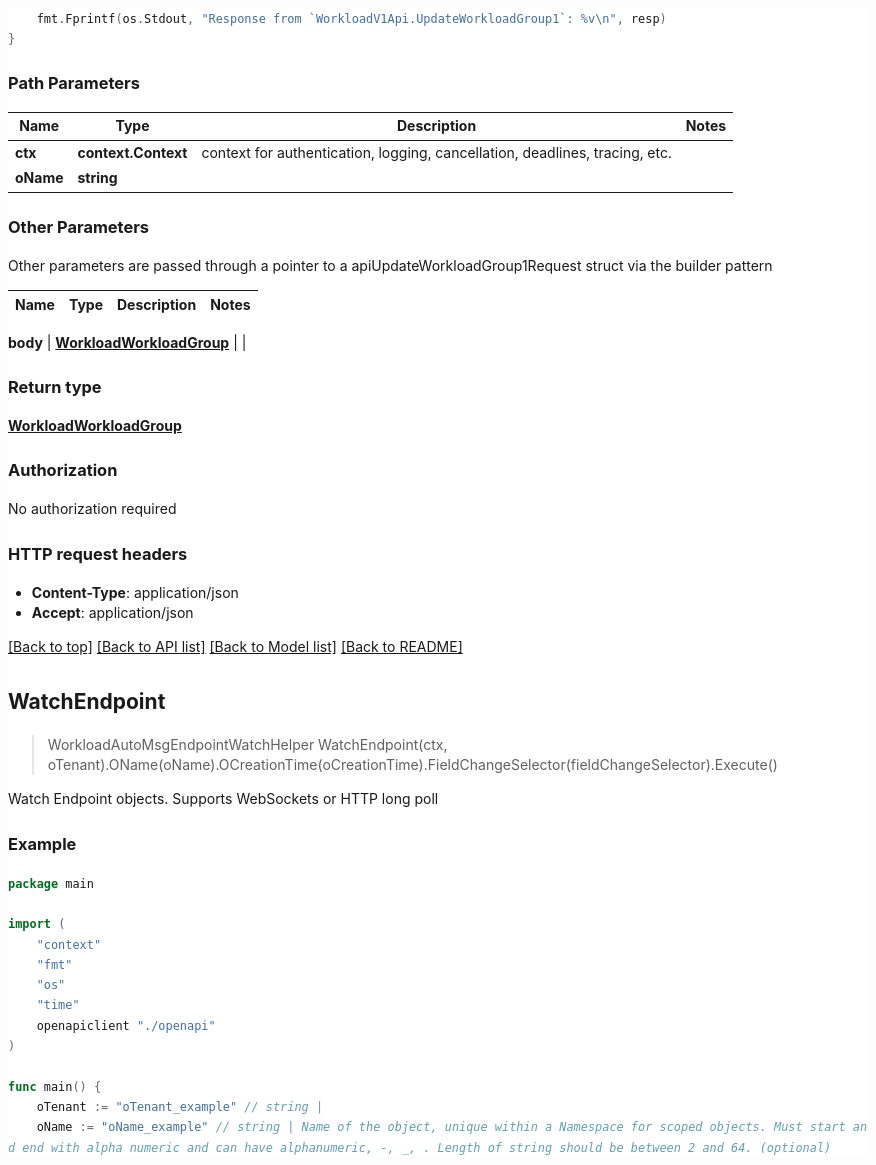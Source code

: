 ```go
    fmt.Fprintf(os.Stdout, "Response from `WorkloadV1Api.UpdateWorkloadGroup1`: %v\n", resp)
}
```

### Path Parameters


Name | Type | Description  | Notes
------------- | ------------- | ------------- | -------------
**ctx** | **context.Context** | context for authentication, logging, cancellation, deadlines, tracing, etc.
**oName** | **string** |  | 

### Other Parameters

Other parameters are passed through a pointer to a apiUpdateWorkloadGroup1Request struct via the builder pattern


Name | Type | Description  | Notes
------------- | ------------- | ------------- | -------------

 **body** | [**WorkloadWorkloadGroup**](WorkloadWorkloadGroup.md) |  | 

### Return type

[**WorkloadWorkloadGroup**](workloadWorkloadGroup.md)

### Authorization

No authorization required

### HTTP request headers

- **Content-Type**: application/json
- **Accept**: application/json

[[Back to top]](#) [[Back to API list]](../README.md#documentation-for-api-endpoints)
[[Back to Model list]](../README.md#documentation-for-models)
[[Back to README]](../README.md)


## WatchEndpoint

> WorkloadAutoMsgEndpointWatchHelper WatchEndpoint(ctx, oTenant).OName(oName).OCreationTime(oCreationTime).FieldChangeSelector(fieldChangeSelector).Execute()

Watch Endpoint objects. Supports WebSockets or HTTP long poll

### Example

```go
package main

import (
    "context"
    "fmt"
    "os"
    "time"
    openapiclient "./openapi"
)

func main() {
    oTenant := "oTenant_example" // string | 
    oName := "oName_example" // string | Name of the object, unique within a Namespace for scoped objects. Must start and end with alpha numeric and can have alphanumeric, -, _, . Length of string should be between 2 and 64. (optional)
```